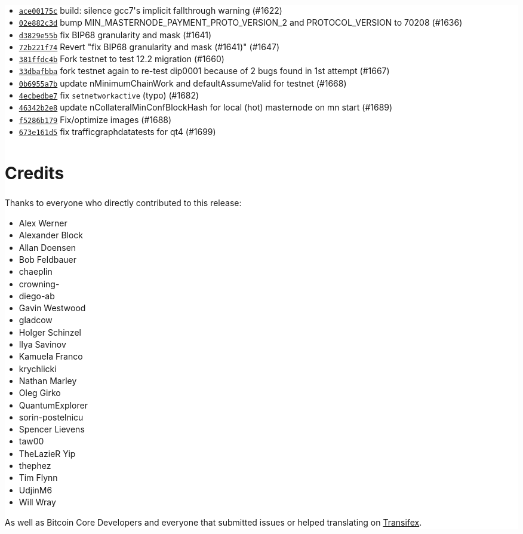 - [`ace00175c`](https://github.com/hiluxrunners/hilux/commit/ace00175c) build: silence gcc7's implicit fallthrough warning (#1622)
- [`02e882c3d`](https://github.com/hiluxrunners/hilux/commit/02e882c3d) bump MIN_MASTERNODE_PAYMENT_PROTO_VERSION_2 and PROTOCOL_VERSION to 70208 (#1636)
- [`d3829e55b`](https://github.com/hiluxrunners/hilux/commit/d3829e55b) fix BIP68 granularity and mask (#1641)
- [`72b221f74`](https://github.com/hiluxrunners/hilux/commit/72b221f74) Revert "fix BIP68 granularity and mask (#1641)" (#1647)
- [`381ffdc4b`](https://github.com/hiluxrunners/hilux/commit/381ffdc4b) Fork testnet to test 12.2 migration (#1660)
- [`33dbafbba`](https://github.com/hiluxrunners/hilux/commit/33dbafbba) fork testnet again to re-test dip0001 because of 2 bugs found in 1st attempt (#1667)
- [`0b6955a7b`](https://github.com/hiluxrunners/hilux/commit/0b6955a7b) update nMinimumChainWork and defaultAssumeValid for testnet (#1668)
- [`4ecbedbe7`](https://github.com/hiluxrunners/hilux/commit/4ecbedbe7) fix `setnetworkactive` (typo) (#1682)
- [`46342b2e8`](https://github.com/hiluxrunners/hilux/commit/46342b2e8) update nCollateralMinConfBlockHash for local (hot) masternode on mn start (#1689)
- [`f5286b179`](https://github.com/hiluxrunners/hilux/commit/f5286b179) Fix/optimize images (#1688)
- [`673e161d5`](https://github.com/hiluxrunners/hilux/commit/673e161d5) fix trafficgraphdatatests for qt4 (#1699)

Credits
=======

Thanks to everyone who directly contributed to this release:

- Alex Werner
- Alexander Block
- Allan Doensen
- Bob Feldbauer
- chaeplin
- crowning-
- diego-ab
- Gavin Westwood
- gladcow
- Holger Schinzel
- Ilya Savinov
- Kamuela Franco
- krychlicki
- Nathan Marley
- Oleg Girko
- QuantumExplorer
- sorin-postelnicu
- Spencer Lievens
- taw00
- TheLazieR Yip
- thephez
- Tim Flynn
- UdjinM6
- Will Wray

As well as Bitcoin Core Developers and everyone that submitted issues or helped translating on [Transifex](https://www.transifex.com/projects/p/hilux/).
